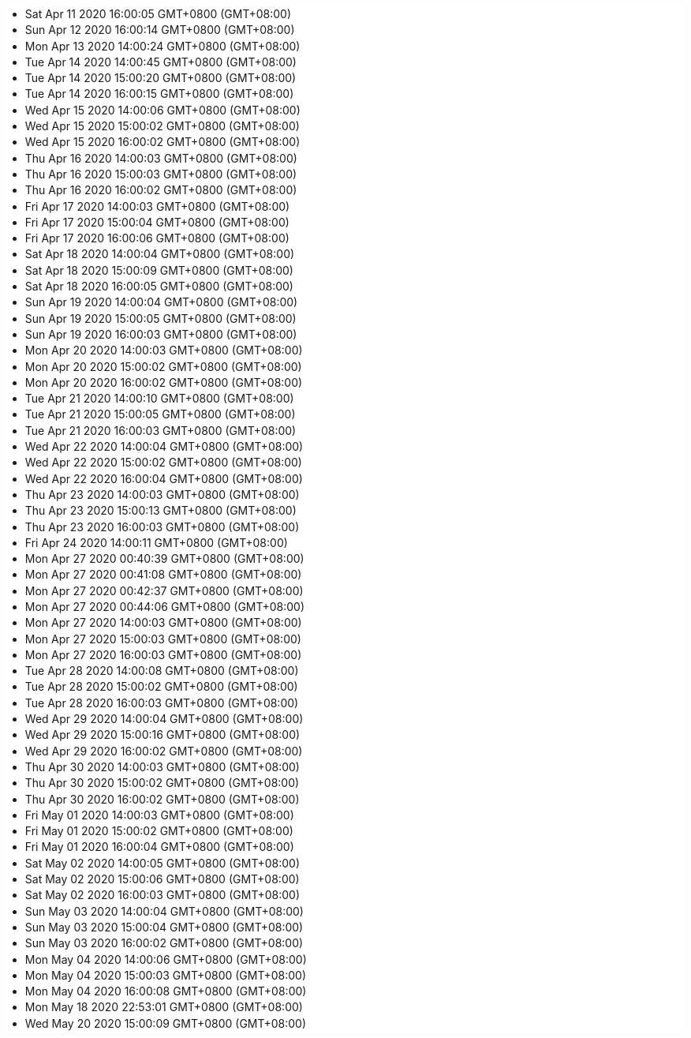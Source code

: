 * Sat Apr 11 2020 16:00:05 GMT+0800 (GMT+08:00)
* Sun Apr 12 2020 16:00:14 GMT+0800 (GMT+08:00)
* Mon Apr 13 2020 14:00:24 GMT+0800 (GMT+08:00)
* Tue Apr 14 2020 14:00:45 GMT+0800 (GMT+08:00)
* Tue Apr 14 2020 15:00:20 GMT+0800 (GMT+08:00)
* Tue Apr 14 2020 16:00:15 GMT+0800 (GMT+08:00)
* Wed Apr 15 2020 14:00:06 GMT+0800 (GMT+08:00)
* Wed Apr 15 2020 15:00:02 GMT+0800 (GMT+08:00)
* Wed Apr 15 2020 16:00:02 GMT+0800 (GMT+08:00)
* Thu Apr 16 2020 14:00:03 GMT+0800 (GMT+08:00)
* Thu Apr 16 2020 15:00:03 GMT+0800 (GMT+08:00)
* Thu Apr 16 2020 16:00:02 GMT+0800 (GMT+08:00)
* Fri Apr 17 2020 14:00:03 GMT+0800 (GMT+08:00)
* Fri Apr 17 2020 15:00:04 GMT+0800 (GMT+08:00)
* Fri Apr 17 2020 16:00:06 GMT+0800 (GMT+08:00)
* Sat Apr 18 2020 14:00:04 GMT+0800 (GMT+08:00)
* Sat Apr 18 2020 15:00:09 GMT+0800 (GMT+08:00)
* Sat Apr 18 2020 16:00:05 GMT+0800 (GMT+08:00)
* Sun Apr 19 2020 14:00:04 GMT+0800 (GMT+08:00)
* Sun Apr 19 2020 15:00:05 GMT+0800 (GMT+08:00)
* Sun Apr 19 2020 16:00:03 GMT+0800 (GMT+08:00)
* Mon Apr 20 2020 14:00:03 GMT+0800 (GMT+08:00)
* Mon Apr 20 2020 15:00:02 GMT+0800 (GMT+08:00)
* Mon Apr 20 2020 16:00:02 GMT+0800 (GMT+08:00)
* Tue Apr 21 2020 14:00:10 GMT+0800 (GMT+08:00)
* Tue Apr 21 2020 15:00:05 GMT+0800 (GMT+08:00)
* Tue Apr 21 2020 16:00:03 GMT+0800 (GMT+08:00)
* Wed Apr 22 2020 14:00:04 GMT+0800 (GMT+08:00)
* Wed Apr 22 2020 15:00:02 GMT+0800 (GMT+08:00)
* Wed Apr 22 2020 16:00:04 GMT+0800 (GMT+08:00)
* Thu Apr 23 2020 14:00:03 GMT+0800 (GMT+08:00)
* Thu Apr 23 2020 15:00:13 GMT+0800 (GMT+08:00)
* Thu Apr 23 2020 16:00:03 GMT+0800 (GMT+08:00)
* Fri Apr 24 2020 14:00:11 GMT+0800 (GMT+08:00)
* Mon Apr 27 2020 00:40:39 GMT+0800 (GMT+08:00)
* Mon Apr 27 2020 00:41:08 GMT+0800 (GMT+08:00)
* Mon Apr 27 2020 00:42:37 GMT+0800 (GMT+08:00)
* Mon Apr 27 2020 00:44:06 GMT+0800 (GMT+08:00)
* Mon Apr 27 2020 14:00:03 GMT+0800 (GMT+08:00)
* Mon Apr 27 2020 15:00:03 GMT+0800 (GMT+08:00)
* Mon Apr 27 2020 16:00:03 GMT+0800 (GMT+08:00)
* Tue Apr 28 2020 14:00:08 GMT+0800 (GMT+08:00)
* Tue Apr 28 2020 15:00:02 GMT+0800 (GMT+08:00)
* Tue Apr 28 2020 16:00:03 GMT+0800 (GMT+08:00)
* Wed Apr 29 2020 14:00:04 GMT+0800 (GMT+08:00)
* Wed Apr 29 2020 15:00:16 GMT+0800 (GMT+08:00)
* Wed Apr 29 2020 16:00:02 GMT+0800 (GMT+08:00)
* Thu Apr 30 2020 14:00:03 GMT+0800 (GMT+08:00)
* Thu Apr 30 2020 15:00:02 GMT+0800 (GMT+08:00)
* Thu Apr 30 2020 16:00:02 GMT+0800 (GMT+08:00)
* Fri May 01 2020 14:00:03 GMT+0800 (GMT+08:00)
* Fri May 01 2020 15:00:02 GMT+0800 (GMT+08:00)
* Fri May 01 2020 16:00:04 GMT+0800 (GMT+08:00)
* Sat May 02 2020 14:00:05 GMT+0800 (GMT+08:00)
* Sat May 02 2020 15:00:06 GMT+0800 (GMT+08:00)
* Sat May 02 2020 16:00:03 GMT+0800 (GMT+08:00)
* Sun May 03 2020 14:00:04 GMT+0800 (GMT+08:00)
* Sun May 03 2020 15:00:04 GMT+0800 (GMT+08:00)
* Sun May 03 2020 16:00:02 GMT+0800 (GMT+08:00)
* Mon May 04 2020 14:00:06 GMT+0800 (GMT+08:00)
* Mon May 04 2020 15:00:03 GMT+0800 (GMT+08:00)
* Mon May 04 2020 16:00:08 GMT+0800 (GMT+08:00)
* Mon May 18 2020 22:53:01 GMT+0800 (GMT+08:00)
* Wed May 20 2020 15:00:09 GMT+0800 (GMT+08:00)